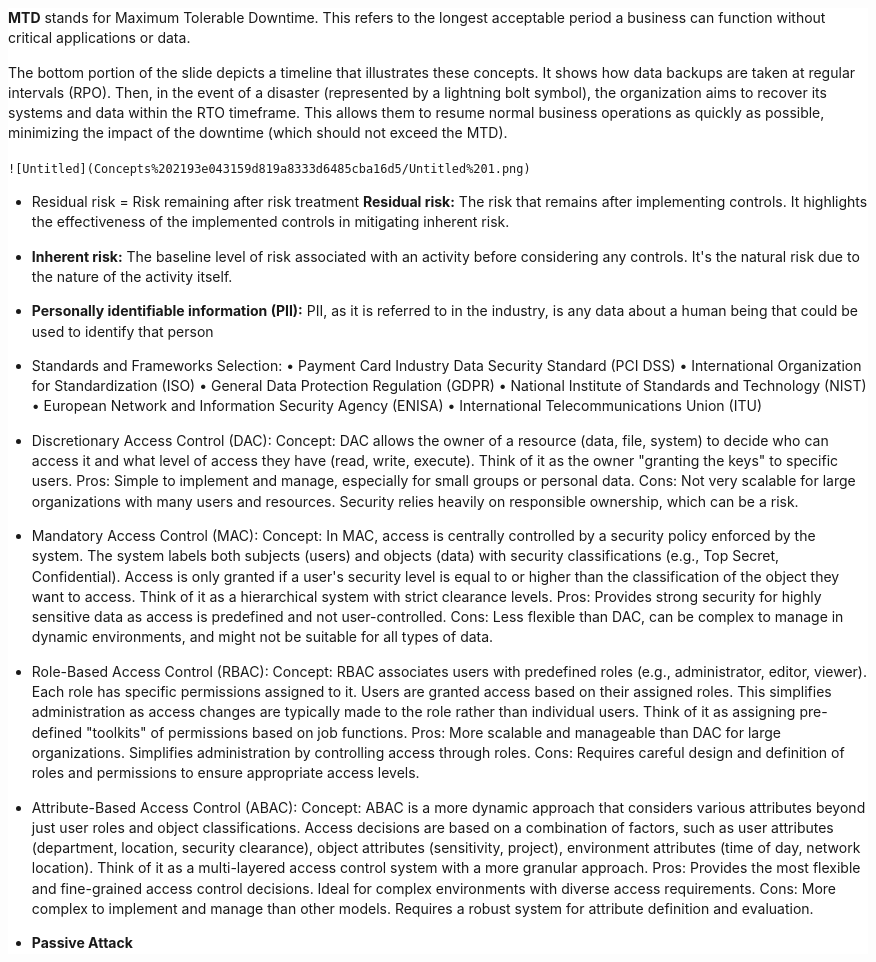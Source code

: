 **MTD** stands for Maximum Tolerable Downtime. This refers to the longest acceptable period a business can function without critical applications or data.

The bottom portion of the slide depicts a timeline that illustrates these concepts. It shows how data backups are taken at regular intervals (RPO). Then, in the event of a disaster (represented by a lightning bolt symbol), the organization aims to recover its systems and data within the RTO timeframe. This allows them to resume normal business operations as quickly as possible, minimizing the impact of the downtime (which should not exceed the MTD).
    
    ![Untitled](Concepts%202193e043159d819a8333d6485cba16d5/Untitled%201.png)
    
- Residual risk = Risk remaining after risk treatment 
**Residual risk:** The risk that remains after implementing controls. It highlights the effectiveness of the implemented controls in mitigating inherent risk.
- **Inherent risk:** The baseline level of risk associated with an activity before considering any controls. It's the natural risk due to the nature of the activity itself.
- **Personally identifiable information (PII):** PII, as it is referred to in the industry, is any data about a  human being that could be used to identify that person

- Standards and Frameworks Selection:
• Payment Card Industry Data Security Standard (PCI DSS)
• International Organization for Standardization (ISO)
• General Data Protection Regulation (GDPR)
• National Institute of Standards and Technology (NIST)
• European Network and Information Security Agency (ENISA)
• International Telecommunications Union (ITU)

- Discretionary Access Control (DAC):
Concept: DAC allows the owner of a resource (data, file, system) to decide who can access it and what level of access they have (read, write, execute). Think of it as the owner "granting the keys" to specific users.
Pros: Simple to implement and manage, especially for small groups or personal data.
Cons: Not very scalable for large organizations with many users and resources. Security relies heavily on responsible ownership, which can be a risk.
- Mandatory Access Control (MAC):
Concept: In MAC, access is centrally controlled by a security policy enforced by the system. The system labels both subjects (users) and objects (data) with security classifications (e.g., Top Secret, Confidential). Access is only granted if a user's security level is equal to or higher than the classification of the object they want to access. Think of it as a hierarchical system with strict clearance levels.
Pros: Provides strong security for highly sensitive data as access is predefined and not user-controlled.
Cons: Less flexible than DAC, can be complex to manage in dynamic environments, and might not be suitable for all types of data.
- Role-Based Access Control (RBAC):
Concept: RBAC associates users with predefined roles (e.g., administrator, editor, viewer). Each role has specific permissions assigned to it. Users are granted access based on their assigned roles. This simplifies administration as access changes are typically made to the role rather than individual users. Think of it as assigning pre-defined "toolkits" of permissions based on job functions.
Pros: More scalable and manageable than DAC for large organizations. Simplifies administration by controlling access through roles.
Cons: Requires careful design and definition of roles and permissions to ensure appropriate access levels.
- Attribute-Based Access Control (ABAC):
Concept: ABAC is a more dynamic approach that considers various attributes beyond just user roles and object classifications. Access decisions are based on a combination of factors, such as user attributes (department, location, security clearance), object attributes (sensitivity, project), environment attributes (time of day, network location). Think of it as a multi-layered access control system with a more granular approach.
Pros: Provides the most flexible and fine-grained access control decisions. Ideal for complex environments with diverse access requirements.
Cons: More complex to implement and manage than other models. Requires a robust system for attribute definition and evaluation.
- **Passive Attack**